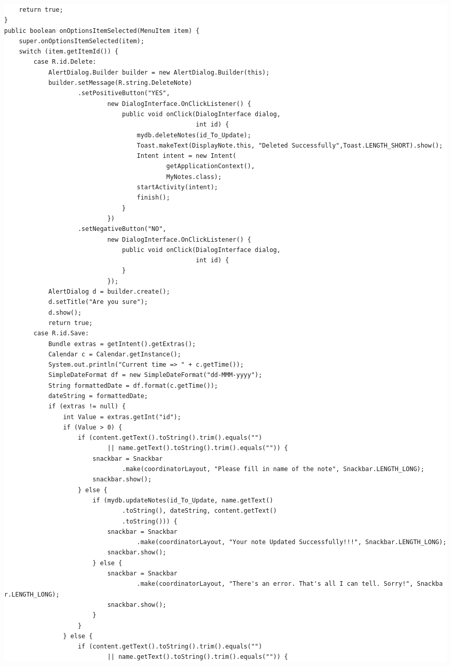         return true;
    }
    public boolean onOptionsItemSelected(MenuItem item) {
        super.onOptionsItemSelected(item);
        switch (item.getItemId()) {
            case R.id.Delete:
                AlertDialog.Builder builder = new AlertDialog.Builder(this);
                builder.setMessage(R.string.DeleteNote)
                        .setPositiveButton("YES",
                                new DialogInterface.OnClickListener() {
                                    public void onClick(DialogInterface dialog,
                                                        int id) {
                                        mydb.deleteNotes(id_To_Update);
                                        Toast.makeText(DisplayNote.this, "Deleted Successfully",Toast.LENGTH_SHORT).show();
                                        Intent intent = new Intent(
                                                getApplicationContext(),
                                                MyNotes.class);
                                        startActivity(intent);
                                        finish();
                                    }
                                })
                        .setNegativeButton("NO",
                                new DialogInterface.OnClickListener() {
                                    public void onClick(DialogInterface dialog,
                                                        int id) {
                                    }
                                });
                AlertDialog d = builder.create();
                d.setTitle("Are you sure");
                d.show();
                return true;
            case R.id.Save:
                Bundle extras = getIntent().getExtras();
                Calendar c = Calendar.getInstance();
                System.out.println("Current time => " + c.getTime());
                SimpleDateFormat df = new SimpleDateFormat("dd-MMM-yyyy");
                String formattedDate = df.format(c.getTime());
                dateString = formattedDate;
                if (extras != null) {
                    int Value = extras.getInt("id");
                    if (Value > 0) {
                        if (content.getText().toString().trim().equals("")
                                || name.getText().toString().trim().equals("")) {
                            snackbar = Snackbar
                                    .make(coordinatorLayout, "Please fill in name of the note", Snackbar.LENGTH_LONG);
                            snackbar.show();
                        } else {
                            if (mydb.updateNotes(id_To_Update, name.getText()
                                    .toString(), dateString, content.getText()
                                    .toString())) {
                                snackbar = Snackbar
                                        .make(coordinatorLayout, "Your note Updated Successfully!!!", Snackbar.LENGTH_LONG);
                                snackbar.show();
                            } else {
                                snackbar = Snackbar
                                        .make(coordinatorLayout, "There's an error. That's all I can tell. Sorry!", Snackbar.LENGTH_LONG);
                                snackbar.show();
                            }
                        }
                    } else {
                        if (content.getText().toString().trim().equals("")
                                || name.getText().toString().trim().equals("")) {